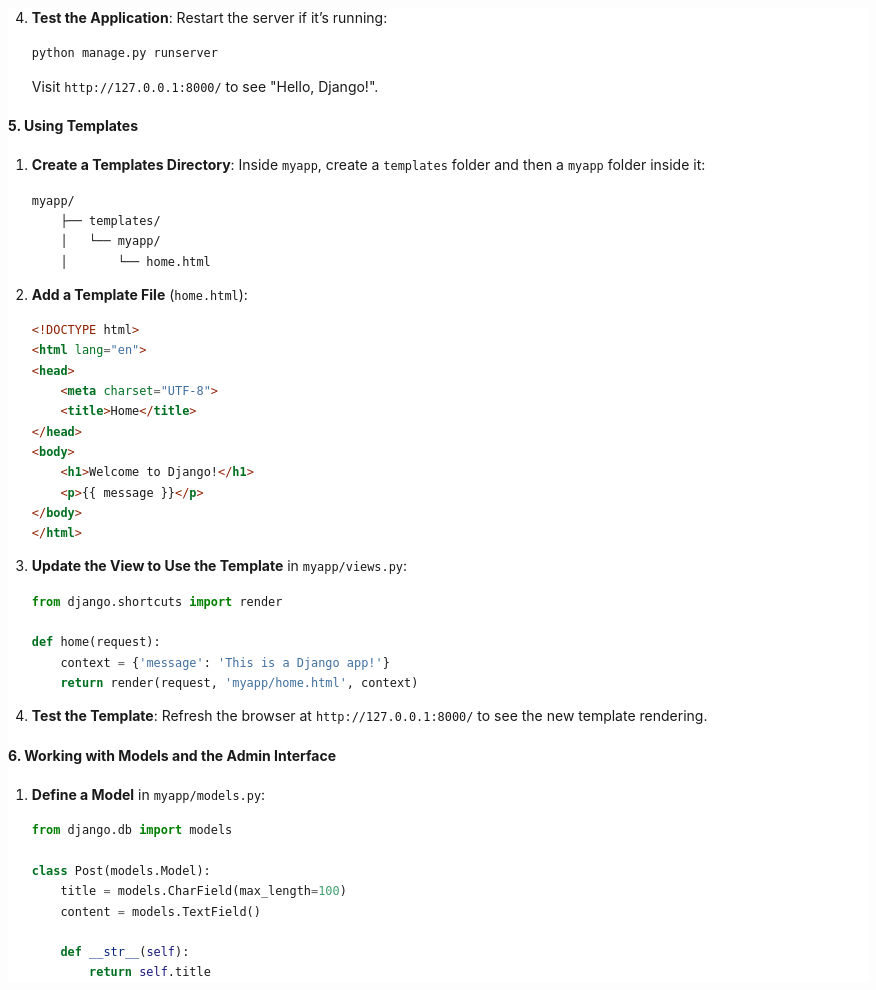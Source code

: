 4. **Test the Application**:
   Restart the server if it’s running:
   ```bash
   python manage.py runserver
   ```
   Visit `http://127.0.0.1:8000/` to see "Hello, Django!".

#### 5. **Using Templates**

1. **Create a Templates Directory**:
   Inside `myapp`, create a `templates` folder and then a `myapp` folder inside it:
   ```
   myapp/
       ├── templates/
       │   └── myapp/
       │       └── home.html
   ```

2. **Add a Template File** (`home.html`):
   ```html
   <!DOCTYPE html>
   <html lang="en">
   <head>
       <meta charset="UTF-8">
       <title>Home</title>
   </head>
   <body>
       <h1>Welcome to Django!</h1>
       <p>{{ message }}</p>
   </body>
   </html>
   ```

3. **Update the View to Use the Template** in `myapp/views.py`:
   ```python
   from django.shortcuts import render

   def home(request):
       context = {'message': 'This is a Django app!'}
       return render(request, 'myapp/home.html', context)
   ```

4. **Test the Template**:
   Refresh the browser at `http://127.0.0.1:8000/` to see the new template rendering.

#### 6. **Working with Models and the Admin Interface**

1. **Define a Model** in `myapp/models.py`:
   ```python
   from django.db import models

   class Post(models.Model):
       title = models.CharField(max_length=100)
       content = models.TextField()

       def __str__(self):
           return self.title
   ```
